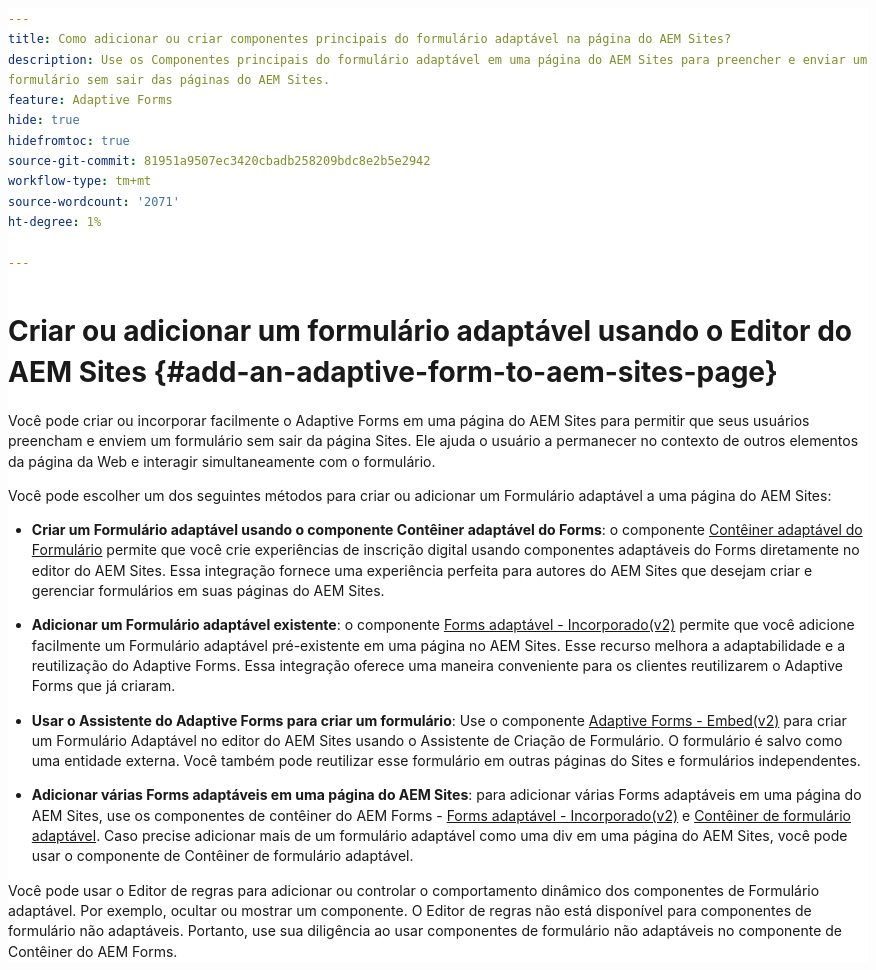```yaml
---
title: Como adicionar ou criar componentes principais do formulário adaptável na página do AEM Sites?
description: Use os Componentes principais do formulário adaptável em uma página do AEM Sites para preencher e enviar um formulário sem sair das páginas do AEM Sites.
feature: Adaptive Forms
hide: true
hidefromtoc: true
source-git-commit: 81951a9507ec3420cbadb258209bdc8e2b5e2942
workflow-type: tm+mt
source-wordcount: '2071'
ht-degree: 1%

---
```


# Criar ou adicionar um formulário adaptável usando o Editor do AEM Sites {#add-an-adaptive-form-to-aem-sites-page}

Você pode criar ou incorporar facilmente o Adaptive Forms em uma página do AEM Sites para permitir que seus usuários preencham e enviem um formulário sem sair da página Sites. Ele ajuda o usuário a permanecer no contexto de outros elementos da página da Web e interagir simultaneamente com o formulário.

Você pode escolher um dos seguintes métodos para criar ou adicionar um Formulário adaptável a uma página do AEM Sites:

* **Criar um Formulário adaptável usando o componente Contêiner adaptável do Forms**: o componente [Contêiner adaptável do Formulário](#af-container-component) permite que você crie experiências de inscrição digital usando componentes adaptáveis do Forms diretamente no editor do AEM Sites. Essa integração fornece uma experiência perfeita para autores do AEM Sites que desejam criar e gerenciar formulários em suas páginas do AEM Sites.

* **Adicionar um Formulário adaptável existente**: o componente [Forms adaptável - Incorporado(v2)](#embed-existing-af) permite que você adicione facilmente um Formulário adaptável pré-existente em uma página no AEM Sites. Esse recurso melhora a adaptabilidade e a reutilização do Adaptive Forms. Essa integração oferece uma maneira conveniente para os clientes reutilizarem o Adaptive Forms que já criaram.

* **Usar o Assistente do Adaptive Forms para criar um formulário**: Use o componente [Adaptive Forms - Embed(v2)](#embed-new-af) para criar um Formulário Adaptável no editor do AEM Sites usando o Assistente de Criação de Formulário. O formulário é salvo como uma entidade externa. Você também pode reutilizar esse formulário em outras páginas do Sites e formulários independentes.

* **Adicionar várias Forms adaptáveis em uma página do AEM Sites**: para adicionar várias Forms adaptáveis em uma página do AEM Sites, use os componentes de contêiner do AEM Forms - [Forms adaptável - Incorporado(v2)](#embed-new-af) e [Contêiner de formulário adaptável](#af-container-component). Caso precise adicionar mais de um formulário adaptável como uma div em uma página do AEM Sites, você pode usar o componente de Contêiner de formulário adaptável.

Você pode usar o Editor de regras para adicionar ou controlar o comportamento dinâmico dos componentes de Formulário adaptável. Por exemplo, ocultar ou mostrar um componente. O Editor de regras não está disponível para componentes de formulário não adaptáveis. Portanto, use sua diligência ao usar componentes de formulário não adaptáveis no componente de Contêiner do AEM Forms.
